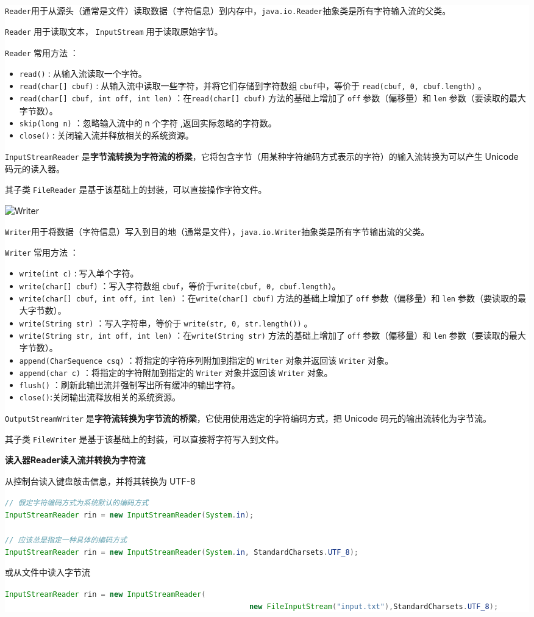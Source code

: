 `Reader`用于从源头（通常是文件）读取数据（字符信息）到内存中，`java.io.Reader`抽象类是所有字符输入流的父类。

`Reader` 用于读取文本， `InputStream` 用于读取原始字节。

`Reader` 常用方法 ：

- `read()` : 从输入流读取一个字符。
- `read(char[] cbuf)` : 从输入流中读取一些字符，并将它们存储到字符数组 `cbuf`中，等价于 `read(cbuf, 0, cbuf.length)` 。
- `read(char[] cbuf, int off, int len)` ：在`read(char[] cbuf)` 方法的基础上增加了 `off` 参数（偏移量）和 `len` 参数（要读取的最大字节数）。
- `skip(long n)` ：忽略输入流中的 n 个字符 ,返回实际忽略的字符数。
- `close()` : 关闭输入流并释放相关的系统资源。

`InputStreamReader` 是**字节流转换为字符流的桥梁**，它将包含字节（用某种字符编码方式表示的字符）的输入流转换为可以产生 Unicode 码元的读入器。

其子类 `FileReader` 是基于该基础上的封装，可以直接操作字符文件。

![Writer](https://img-blog.csdnimg.cn/20190909155331862.png?x-oss-process=image/watermark,type_ZmFuZ3poZW5naGVpdGk,shadow_10,text_aHR0cHM6Ly9ibG9nLmNzZG4ubmV0L3FxXzQyMzIyMTAz,size_16,color_FFFFFF,t_70)

`Writer`用于将数据（字符信息）写入到目的地（通常是文件），`java.io.Writer`抽象类是所有字节输出流的父类。

`Writer` 常用方法 ：

- `write(int c)` : 写入单个字符。
- `write(char[] cbuf)` ：写入字符数组 `cbuf`，等价于`write(cbuf, 0, cbuf.length)`。
- `write(char[] cbuf, int off, int len)` ：在`write(char[] cbuf)` 方法的基础上增加了 `off` 参数（偏移量）和 `len` 参数（要读取的最大字节数）。
- `write(String str)` ：写入字符串，等价于 `write(str, 0, str.length())` 。
- `write(String str, int off, int len)` ：在`write(String str)` 方法的基础上增加了 `off` 参数（偏移量）和 `len` 参数（要读取的最大字节数）。
- `append(CharSequence csq)` ：将指定的字符序列附加到指定的 `Writer` 对象并返回该 `Writer` 对象。
- `append(char c)` ：将指定的字符附加到指定的 `Writer` 对象并返回该 `Writer` 对象。
- `flush()` ：刷新此输出流并强制写出所有缓冲的输出字符。
- `close()`:关闭输出流释放相关的系统资源。

`OutputStreamWriter` 是**字符流转换为字节流的桥梁**，它使用使用选定的字符编码方式，把 Unicode 码元的输出流转化为字节流。

其子类 `FileWriter` 是基于该基础上的封装，可以直接将字符写入到文件。

**读入器Reader读入流并转换为字符流**

从控制台读入键盘敲击信息，并将其转换为 UTF-8

```java
// 假定字符编码方式为系统默认的编码方式
InputStreamReader rin = new InputStreamReader(System.in);

// 应该总是指定一种具体的编码方式
InputStreamReader rin = new InputStreamReader(System.in, StandardCharsets.UTF_8);
```

或从文件中读入字节流

```java
InputStreamReader rin = new InputStreamReader(
														new FileInputStream("input.txt"),StandardCharsets.UTF_8);
```
